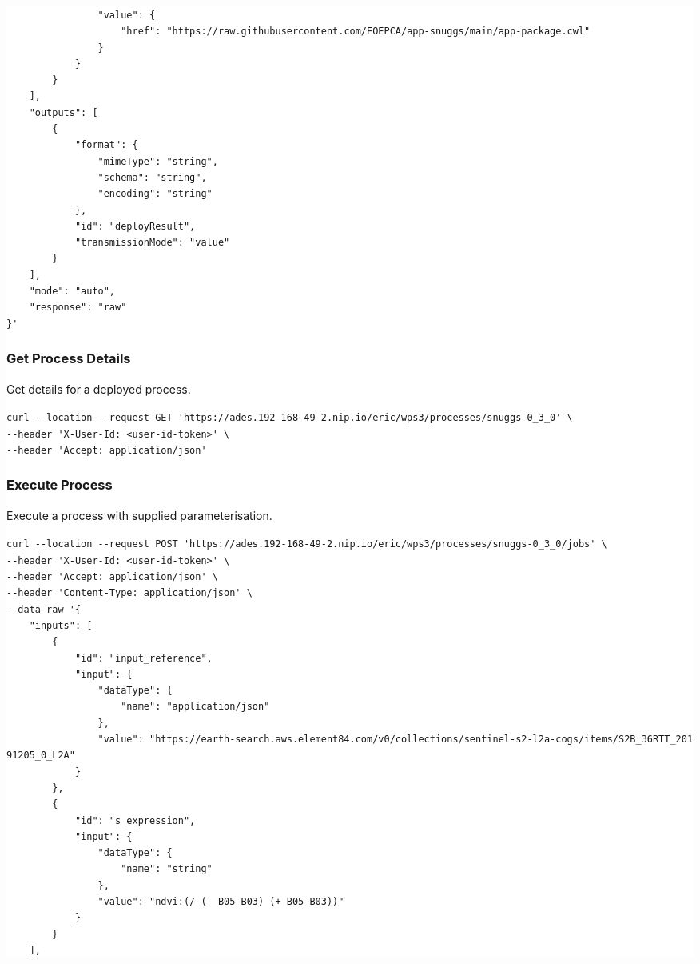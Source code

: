 ```
                "value": {
                    "href": "https://raw.githubusercontent.com/EOEPCA/app-snuggs/main/app-package.cwl"
                }
            }
        }
    ],
    "outputs": [
        {
            "format": {
                "mimeType": "string",
                "schema": "string",
                "encoding": "string"
            },
            "id": "deployResult",
            "transmissionMode": "value"
        }
    ],
    "mode": "auto",
    "response": "raw"
}'
```

### Get Process Details

Get details for a deployed process.

```
curl --location --request GET 'https://ades.192-168-49-2.nip.io/eric/wps3/processes/snuggs-0_3_0' \
--header 'X-User-Id: <user-id-token>' \
--header 'Accept: application/json'
```

### Execute Process

Execute a process with supplied parameterisation.

```
curl --location --request POST 'https://ades.192-168-49-2.nip.io/eric/wps3/processes/snuggs-0_3_0/jobs' \
--header 'X-User-Id: <user-id-token>' \
--header 'Accept: application/json' \
--header 'Content-Type: application/json' \
--data-raw '{
    "inputs": [
        {
            "id": "input_reference",
            "input": {
                "dataType": {
                    "name": "application/json"
                },
                "value": "https://earth-search.aws.element84.com/v0/collections/sentinel-s2-l2a-cogs/items/S2B_36RTT_20191205_0_L2A"
            }
        },
        {
            "id": "s_expression",
            "input": {
                "dataType": {
                    "name": "string"
                },
                "value": "ndvi:(/ (- B05 B03) (+ B05 B03))"
            }
        }
    ],
```